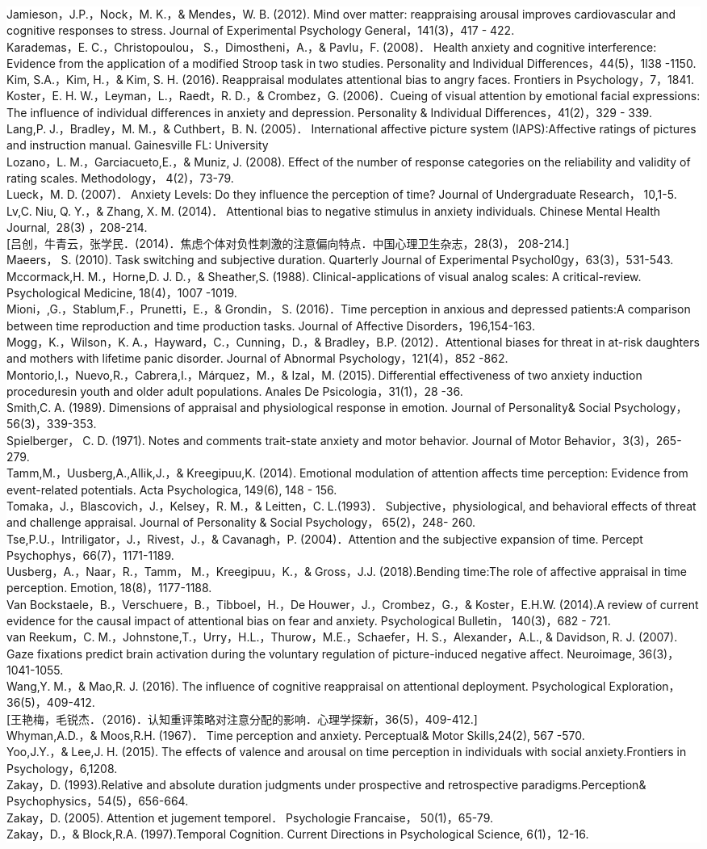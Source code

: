 Jamieson，J.P.，Nock，M. K.，& Mendes，W. B. (2012). Mind over matter: reappraising arousal improves cardiovascular and cognitive responses to stress. Journal of Experimental Psychology General，141(3)，417 - 422.   
Karademas，E. C.，Christopoulou， S.，Dimostheni，A.，& Pavlu，F. (2008)． Health anxiety and cognitive interference: Evidence from the application of a modified Stroop task in two studies. Personality and Individual Differences，44(5)，1l38 -1150.   
Kim, S.A.，Kim, H.，& Kim, S. H. (2016). Reappraisal modulates attentional bias to angry faces. Frontiers in Psychology，7，1841.   
Koster，E. H. W.，Leyman，L.，Raedt，R. D.，& Crombez，G. (2006)．Cueing of visual attention by emotional facial expressions: The influence of individual differences in anxiety and depression. Personality & Individual Differences，41(2)，329 - 339.   
Lang,P. J.，Bradley，M. M.，& Cuthbert，B. N. (2005)． International affective picture system (IAPS):Affective ratings of pictures and instruction manual. Gainesville FL: University   
Lozano，L. M.，Garciacueto,E.，& Muniz, J. (2008). Effect of the number of response categories on the reliability and validity of rating scales. Methodology， 4(2)，73-79.   
Lueck，M. D. (2007)． Anxiety Levels: Do they influence the perception of time? Journal of Undergraduate Research， 10,1-5.   
Lv,C. Niu, Q. Y.，& Zhang, X. M. (2014)． Attentional bias to negative stimulus in anxiety individuals. Chinese Mental Health Journal, $\ 2 8 ( 3 )$ ，208-214.   
[吕创，牛青云，张学民．(2014)．焦虑个体对负性刺激的注意偏向特点．中国心理卫生杂志，28(3)， 208-214.]   
Maeers， S. (2010). Task switching and subjective duration. Quarterly Journal of Experimental Psychol0gy，63(3)，531-543.   
Mccormack,H. M.，Horne,D. J. D.，& Sheather,S. (1988). Clinical-applications of visual analog scales: A critical-review. Psychological Medicine, 18(4)，1007 -1019.   
Mioni，,G.，Stablum,F.，Prunetti，E.，& Grondin， S. (2016)．Time perception in anxious and depressed patients:A comparison between time reproduction and time production tasks. Journal of Affective Disorders，196,154-163.   
Mogg，K.，Wilson，K. A.，Hayward，C.，Cunning，D.，& Bradley，B.P. (2012)．Attentional biases for threat in at-risk daughters and mothers with lifetime panic disorder. Journal of Abnormal Psychology，121(4)，852 -862.   
Montorio,I.，Nuevo,R.，Cabrera,I.，Márquez，M.，& Izal，M. (2015). Differential effectiveness of two anxiety induction proceduresin youth and older adult populations. Anales De Psicologia，31(1)，28 -36.   
Smith,C. A. (1989). Dimensions of appraisal and physiological response in emotion. Journal of Personality& Social Psychology，56(3)，339-353.   
Spielberger， C. D. (1971). Notes and comments trait-state anxiety and motor behavior. Journal of Motor Behavior，3(3)，265-279.   
Tamm,M.，Uusberg,A.,Allik,J.，& Kreegipuu,K. (2014). Emotional modulation of attention affects time perception: Evidence from event-related potentials. Acta Psychologica, 149(6), 148 - 156.   
Tomaka，J.，Blascovich，J.，Kelsey，R. M.，& Leitten，C. L.(1993)． Subjective，physiological, and behavioral effects of threat and challenge appraisal. Journal of Personality & Social Psychology， 65(2)，248- 260.   
Tse,P.U.，Intriligator，J.，Rivest，J.，& Cavanagh，P. (2004)．Attention and the subjective expansion of time. Percept Psychophys，66(7)，1171-1189.   
Uusberg，A.，Naar，R.，Tamm， M.，Kreegipuu，K.，& Gross，J.J. (2018).Bending time:The role of affective appraisal in time perception. Emotion, 18(8)，1177-1188.   
Van Bockstaele，B.，Verschuere，B.，Tibboel，H.，De Houwer，J.，Crombez，G.，& Koster，E.H.W. (2014).A review of current evidence for the causal impact of attentional bias on fear and anxiety. Psychological Bulletin， 140(3)，682 - 721.   
van Reekum，C. M.，Johnstone,T.，Urry，H.L.，Thurow，M.E.，Schaefer，H. S.，Alexander，A.L., & Davidson, R. J. (2007). Gaze fixations predict brain activation during the voluntary regulation of picture-induced negative affect. Neuroimage, 36(3)，1041-1055.   
Wang,Y. M.，& Mao,R. J. (2016). The influence of cognitive reappraisal on attentional deployment. Psychological Exploration，36(5)，409-412.   
[王艳梅，毛锐杰．（2016)．认知重评策略对注意分配的影响．心理学探新，36(5)，409-412.]   
Whyman,A.D.，& Moos,R.H. (1967)． Time perception and anxiety. Perceptual& Motor Skills,24(2), 567 -570.   
Yoo,J.Y.，& Lee,J. H. (2015). The effects of valence and arousal on time perception in individuals with social anxiety.Frontiers in Psychology，6,1208.   
Zakay，D. (1993).Relative and absolute duration judgments under prospective and retrospective paradigms.Perception& Psychophysics，54(5)，656-664.   
Zakay，D. (2005). Attention et jugement temporel． Psychologie Francaise， 50(1)，65-79.   
Zakay，D.，& Block,R.A. (1997).Temporal Cognition. Current Directions in Psychological Science, 6(1)，12-16.   